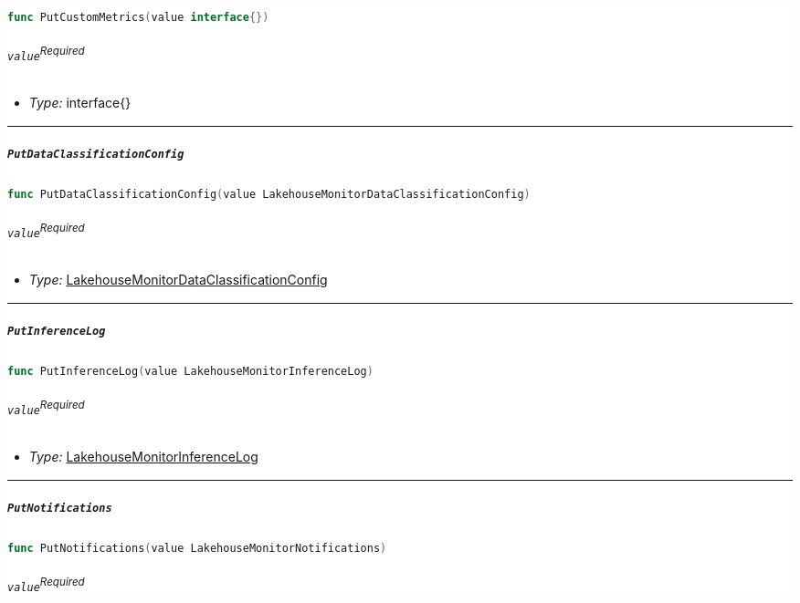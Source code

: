 ```go
func PutCustomMetrics(value interface{})
```

###### `value`<sup>Required</sup> <a name="value" id="@cdktf/provider-databricks.lakehouseMonitor.LakehouseMonitor.putCustomMetrics.parameter.value"></a>

- *Type:* interface{}

---

##### `PutDataClassificationConfig` <a name="PutDataClassificationConfig" id="@cdktf/provider-databricks.lakehouseMonitor.LakehouseMonitor.putDataClassificationConfig"></a>

```go
func PutDataClassificationConfig(value LakehouseMonitorDataClassificationConfig)
```

###### `value`<sup>Required</sup> <a name="value" id="@cdktf/provider-databricks.lakehouseMonitor.LakehouseMonitor.putDataClassificationConfig.parameter.value"></a>

- *Type:* <a href="#@cdktf/provider-databricks.lakehouseMonitor.LakehouseMonitorDataClassificationConfig">LakehouseMonitorDataClassificationConfig</a>

---

##### `PutInferenceLog` <a name="PutInferenceLog" id="@cdktf/provider-databricks.lakehouseMonitor.LakehouseMonitor.putInferenceLog"></a>

```go
func PutInferenceLog(value LakehouseMonitorInferenceLog)
```

###### `value`<sup>Required</sup> <a name="value" id="@cdktf/provider-databricks.lakehouseMonitor.LakehouseMonitor.putInferenceLog.parameter.value"></a>

- *Type:* <a href="#@cdktf/provider-databricks.lakehouseMonitor.LakehouseMonitorInferenceLog">LakehouseMonitorInferenceLog</a>

---

##### `PutNotifications` <a name="PutNotifications" id="@cdktf/provider-databricks.lakehouseMonitor.LakehouseMonitor.putNotifications"></a>

```go
func PutNotifications(value LakehouseMonitorNotifications)
```

###### `value`<sup>Required</sup> <a name="value" id="@cdktf/provider-databricks.lakehouseMonitor.LakehouseMonitor.putNotifications.parameter.value"></a>
